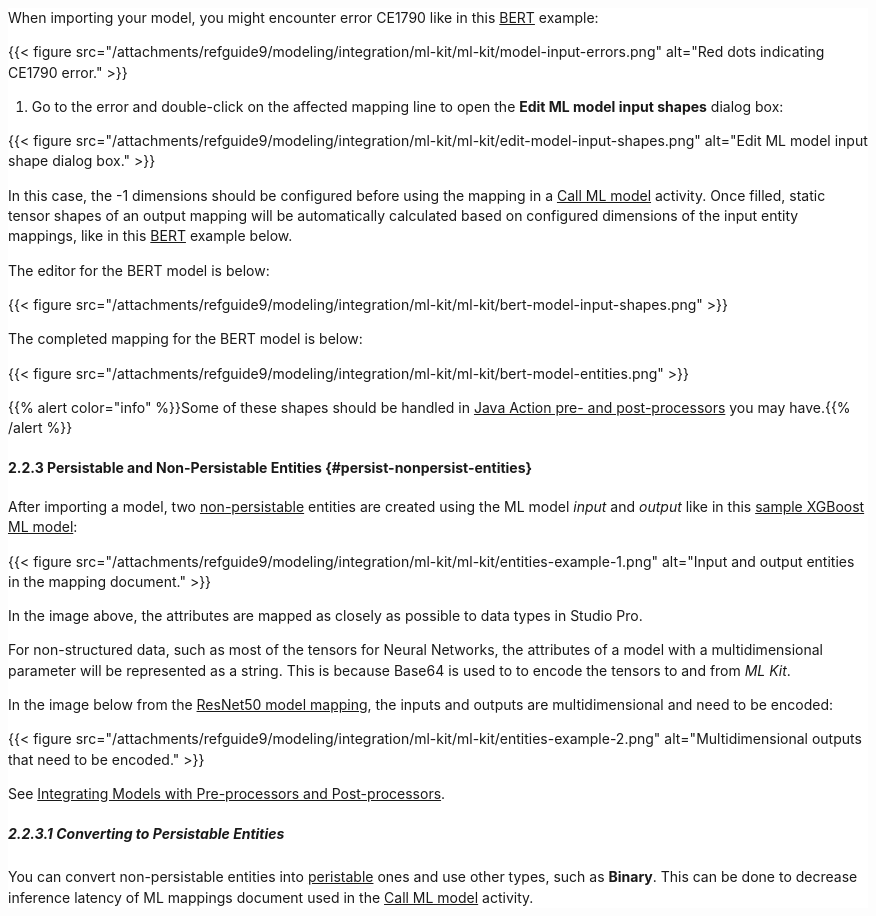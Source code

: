 When importing your model, you might encounter error CE1790 like in this [BERT](https://github.com/onnx/models/blob/main/text/machine_comprehension/bert-squad/model/bertsquad-12-int8.onnx) example:

{{< figure src="/attachments/refguide9/modeling/integration/ml-kit/ml-kit/model-input-errors.png" alt="Red dots indicating CE1790 error." >}} 

1. Go to the error and double-click on the affected mapping line to open the **Edit ML model input shapes** dialog box:

{{< figure src="/attachments/refguide9/modeling/integration/ml-kit/ml-kit/edit-model-input-shapes.png" alt="Edit ML model input shape dialog box." >}}

In this case, the -1 dimensions should be configured before using the mapping in a [Call ML model](/refguide9/call-ml-model/) activity. Once filled, static tensor shapes of an output mapping will be automatically calculated based on configured dimensions of the input entity mappings, like in this [BERT](https://github.com/onnx/models/blob/main/text/machine_comprehension/bert-squad/model/bertsquad-12-int8.onnx) example below.

The editor for the BERT model is below:

{{< figure src="/attachments/refguide9/modeling/integration/ml-kit/ml-kit/bert-model-input-shapes.png" >}} 

The completed mapping for the BERT model is below:

{{< figure src="/attachments/refguide9/modeling/integration/ml-kit/ml-kit/bert-model-entities.png" >}} 

{{% alert color="info" %}}Some of these shapes should be handled in [Java Action pre- and post-processors](#java-pre-post) you may have.{{% /alert %}}

#### 2.2.3 Persistable and Non-Persistable Entities {#persist-nonpersist-entities}

After importing a model, two [non-persistable](/refguide9/persistability/) entities are created using the ML model *input* and *output* like in this [sample XGBoost ML model](https://github.com/mendix/mlkit-example-app/tree/main/mlsource/titanic_xgboost):

{{< figure src="/attachments/refguide9/modeling/integration/ml-kit/ml-kit/entities-example-1.png" alt="Input and output entities in the mapping document." >}}

In the image above, the attributes are mapped as closely as possible to data types in Studio Pro. 

For non-structured data, such as most of the tensors for Neural Networks, the attributes of a model with a multidimensional parameter will be represented as a string. This is because Base64 is used to to encode the tensors to and from *ML Kit*.

In the image below from the [ResNet50 model mapping](https://github.com/mendix/mlkit-example-app/tree/main/mlsource/resnet50), the inputs and outputs are multidimensional and need to be encoded:

{{< figure src="/attachments/refguide9/modeling/integration/ml-kit/ml-kit/entities-example-2.png" alt="Multidimensional outputs that need to be encoded." >}}

See [Integrating Models with Pre-processors and Post-processors](#pre-post-processors).

##### 2.2.3.1 Converting to Persistable Entities

You can convert non-persistable entities into [peristable](/refguide9/persistability/) ones and use other types, such as **Binary**. This can be done to decrease inference latency of ML mappings document used in the [Call ML model](/refguide9/call-ml-model/) activity. 
